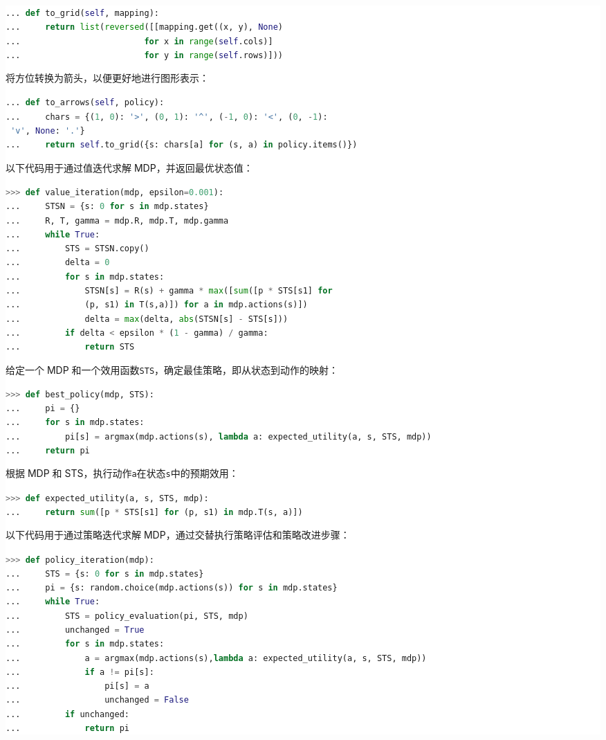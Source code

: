 ```py
... def to_grid(self, mapping):
...     return list(reversed([[mapping.get((x, y), None)
...                         for x in range(self.cols)]
...                         for y in range(self.rows)]))
```

将方位转换为箭头，以便更好地进行图形表示：

```py
... def to_arrows(self, policy):
...     chars = {(1, 0): '>', (0, 1): '^', (-1, 0): '<', (0, -1):
 'v', None: '.'}
...     return self.to_grid({s: chars[a] for (s, a) in policy.items()})
```

以下代码用于通过值迭代求解 MDP，并返回最优状态值：

```py
>>> def value_iteration(mdp, epsilon=0.001):
...     STSN = {s: 0 for s in mdp.states}
...     R, T, gamma = mdp.R, mdp.T, mdp.gamma
...     while True:
...         STS = STSN.copy()
...         delta = 0
...         for s in mdp.states:
...             STSN[s] = R(s) + gamma * max([sum([p * STS[s1] for 
...             (p, s1) in T(s,a)]) for a in mdp.actions(s)])
...             delta = max(delta, abs(STSN[s] - STS[s]))
...         if delta < epsilon * (1 - gamma) / gamma:
...             return STS
```

给定一个 MDP 和一个效用函数`STS`，确定最佳策略，即从状态到动作的映射：

```py
>>> def best_policy(mdp, STS):
...     pi = {}
...     for s in mdp.states:
...         pi[s] = argmax(mdp.actions(s), lambda a: expected_utility(a, s, STS, mdp))
...     return pi
```

根据 MDP 和 STS，执行动作`a`在状态`s`中的预期效用：

```py
>>> def expected_utility(a, s, STS, mdp):
...     return sum([p * STS[s1] for (p, s1) in mdp.T(s, a)])
```

以下代码用于通过策略迭代求解 MDP，通过交替执行策略评估和策略改进步骤：

```py
>>> def policy_iteration(mdp):
...     STS = {s: 0 for s in mdp.states}
...     pi = {s: random.choice(mdp.actions(s)) for s in mdp.states}
...     while True:
...         STS = policy_evaluation(pi, STS, mdp)
...         unchanged = True
...         for s in mdp.states:
...             a = argmax(mdp.actions(s),lambda a: expected_utility(a, s, STS, mdp))
...             if a != pi[s]:
...                 pi[s] = a
...                 unchanged = False
...         if unchanged:
...             return pi
```
